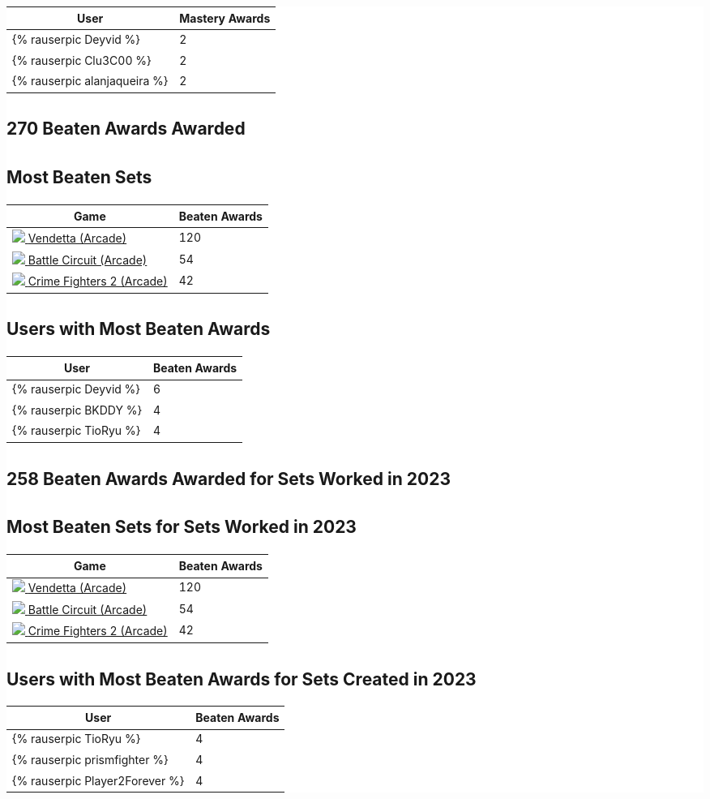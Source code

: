 | User                         | Mastery Awards |
| ---------------------------- | -------------- |
| {% rauserpic Deyvid %}       | 2              |
| {% rauserpic Clu3C00 %}      | 2              |
| {% rauserpic alanjaqueira %} | 2              |

## 270 Beaten Awards Awarded

## Most Beaten Sets

| Game                                                                                                                                                                                                                             | Beaten Awards |
| -------------------------------------------------------------------------------------------------------------------------------------------------------------------------------------------------------------------------------- | ------------- |
| <a class="gameicon-link" href="https://retroachievements.org/game/11804" target="_blank" rel="noopener"> <img class="gameicon" src="https://retroachievements.org/Images/066678.png"> <span>Vendetta (Arcade)</span></a>         | 120           |
| <a class="gameicon-link" href="https://retroachievements.org/game/11993" target="_blank" rel="noopener"> <img class="gameicon" src="https://retroachievements.org/Images/073731.png"> <span>Battle Circuit (Arcade)</span></a>   | 54            |
| <a class="gameicon-link" href="https://retroachievements.org/game/11909" target="_blank" rel="noopener"> <img class="gameicon" src="https://retroachievements.org/Images/067855.png"> <span>Crime Fighters 2 (Arcade)</span></a> | 42            |

## Users with Most Beaten Awards

| User                   | Beaten Awards |
| ---------------------- | ------------- |
| {% rauserpic Deyvid %} | 6             |
| {% rauserpic BKDDY %}  | 4             |
| {% rauserpic TioRyu %} | 4             |

## 258 Beaten Awards Awarded for Sets Worked in 2023

## Most Beaten Sets for Sets Worked in 2023

| Game                                                                                                                                                                                                                             | Beaten Awards |
| -------------------------------------------------------------------------------------------------------------------------------------------------------------------------------------------------------------------------------- | ------------- |
| <a class="gameicon-link" href="https://retroachievements.org/game/11804" target="_blank" rel="noopener"> <img class="gameicon" src="https://retroachievements.org/Images/066678.png"> <span>Vendetta (Arcade)</span></a>         | 120           |
| <a class="gameicon-link" href="https://retroachievements.org/game/11993" target="_blank" rel="noopener"> <img class="gameicon" src="https://retroachievements.org/Images/073731.png"> <span>Battle Circuit (Arcade)</span></a>   | 54            |
| <a class="gameicon-link" href="https://retroachievements.org/game/11909" target="_blank" rel="noopener"> <img class="gameicon" src="https://retroachievements.org/Images/067855.png"> <span>Crime Fighters 2 (Arcade)</span></a> | 42            |

## Users with Most Beaten Awards for Sets Created in 2023

| User                           | Beaten Awards |
| ------------------------------ | ------------- |
| {% rauserpic TioRyu %}         | 4             |
| {% rauserpic prismfighter %}   | 4             |
| {% rauserpic Player2Forever %} | 4             |
